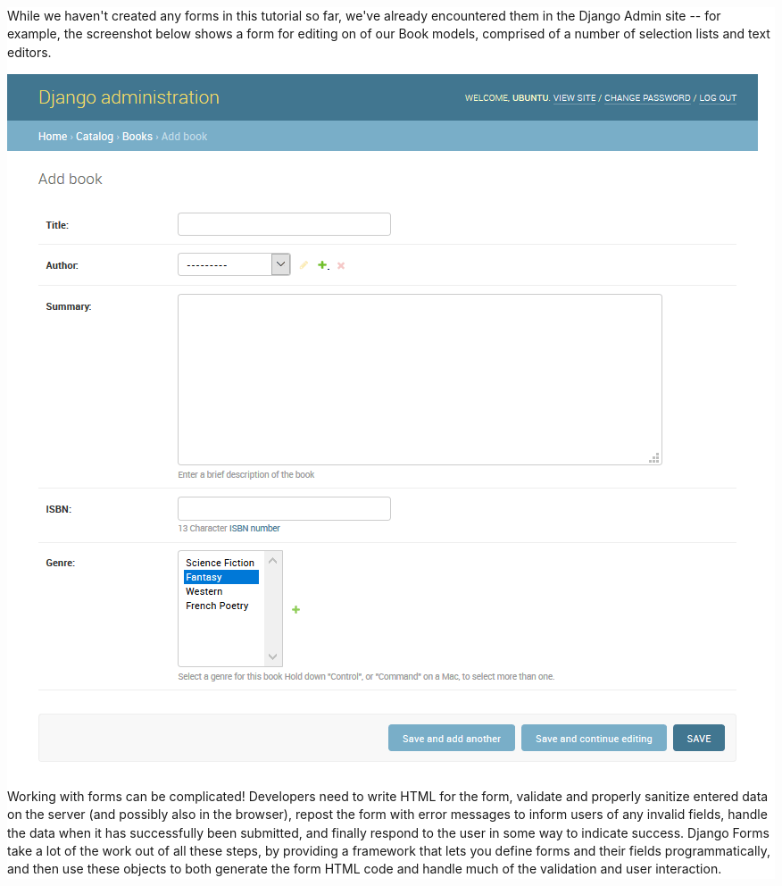 While we haven't created any forms in this tutorial so far, we've already encountered them in the Django Admin site -- for example, the screenshot below shows a form for editing on of our Book models, comprised of a number of selection lists and text editors.

![admin portal "add book" example](locallibrary/assets/admin_book_add.png)

Working with forms can be complicated! Developers need to write HTML for the form, validate and properly sanitize entered data on the server (and possibly also in the browser), repost the form with error messages to inform users of any invalid fields, handle the data when it has successfully been submitted, and finally respond to the user in some way to indicate success. Django Forms take a lot of the work out of all these steps, by providing a framework that lets you define forms and their fields programmatically, and then use these objects to both generate the form HTML code and handle much of the validation and user interaction.
